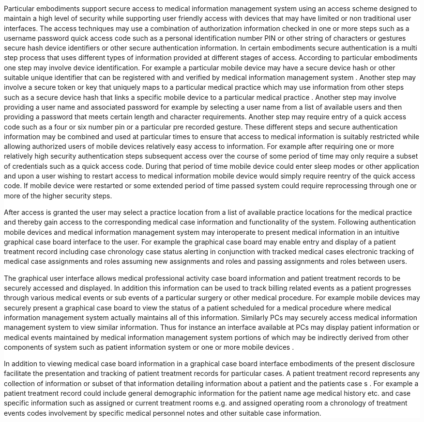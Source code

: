 Particular embodiments support secure access to medical information management system using an access scheme designed to maintain a high level of security while supporting user friendly access with devices that may have limited or non traditional user interfaces. The access techniques may use a combination of authorization information checked in one or more steps such as a username password quick access code such as a personal identification number PIN or other string of characters or gestures secure hash device identifiers or other secure authentication information. In certain embodiments secure authentication is a multi step process that uses different types of information provided at different stages of access. According to particular embodiments one step may involve device identification. For example a particular mobile device may have a secure device hash or other suitable unique identifier that can be registered with and verified by medical information management system . Another step may involve a secure token or key that uniquely maps to a particular medical practice which may use information from other steps such as a secure device hash that links a specific mobile device to a particular medical practice . Another step may involve providing a user name and associated password for example by selecting a user name from a list of available users and then providing a password that meets certain length and character requirements. Another step may require entry of a quick access code such as a four or six number pin or a particular pre recorded gesture. These different steps and secure authentication information may be combined and used at particular times to ensure that access to medical information is suitably restricted while allowing authorized users of mobile devices relatively easy access to information. For example after requiring one or more relatively high security authentication steps subsequent access over the course of some period of time may only require a subset of credentials such as a quick access code. During that period of time mobile device could enter sleep modes or other application and upon a user wishing to restart access to medical information mobile device would simply require reentry of the quick access code. If mobile device were restarted or some extended period of time passed system could require reprocessing through one or more of the higher security steps.

After access is granted the user may select a practice location from a list of available practice locations for the medical practice and thereby gain access to the corresponding medical case information and functionality of the system. Following authentication mobile devices and medical information management system may interoperate to present medical information in an intuitive graphical case board interface to the user. For example the graphical case board may enable entry and display of a patient treatment record including case chronology case status alerting in conjunction with tracked medical cases electronic tracking of medical case assignments and roles assuming new assignments and roles and passing assignments and roles between users.

The graphical user interface allows medical professional activity case board information and patient treatment records to be securely accessed and displayed. In addition this information can be used to track billing related events as a patient progresses through various medical events or sub events of a particular surgery or other medical procedure. For example mobile devices may securely present a graphical case board to view the status of a patient scheduled for a medical procedure where medical information management system actually maintains all of this information. Similarly PCs may securely access medical information management system to view similar information. Thus for instance an interface available at PCs may display patient information or medical events maintained by medical information management system portions of which may be indirectly derived from other components of system such as patient information system or one or more mobile devices .

In addition to viewing medical case board information in a graphical case board interface embodiments of the present disclosure facilitate the presentation and tracking of patient treatment records for particular cases. A patient treatment record represents any collection of information or subset of that information detailing information about a patient and the patients case s . For example a patient treatment record could include general demographic information for the patient name age medical history etc. and case specific information such as assigned or current treatment rooms e.g. and assigned operating room a chronology of treatment events codes involvement by specific medical personnel notes and other suitable case information.
